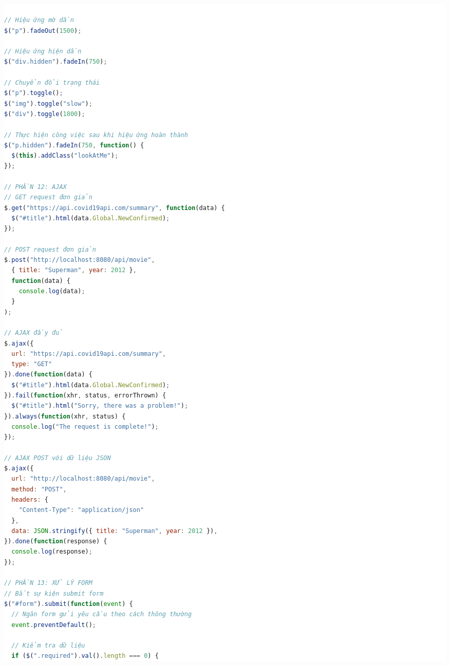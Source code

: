 ```js

// Hiệu ứng mờ dần
$("p").fadeOut(1500);

// Hiệu ứng hiện dần
$("div.hidden").fadeIn(750);

// Chuyển đổi trạng thái
$("p").toggle();
$("img").toggle("slow");
$("div").toggle(1800);

// Thực hiện công việc sau khi hiệu ứng hoàn thành
$("p.hidden").fadeIn(750, function() {
  $(this).addClass("lookAtMe");
});

// PHẦN 12: AJAX
// GET request đơn giản
$.get("https://api.covid19api.com/summary", function(data) {
  $("#title").html(data.Global.NewConfirmed);
});

// POST request đơn giản
$.post("http://localhost:8080/api/movie", 
  { title: "Superman", year: 2012 },
  function(data) {
    console.log(data);
  }
);

// AJAX đầy đủ
$.ajax({
  url: "https://api.covid19api.com/summary",
  type: "GET"
}).done(function(data) {
  $("#title").html(data.Global.NewConfirmed);
}).fail(function(xhr, status, errorThrown) {
  $("#title").html("Sorry, there was a problem!");
}).always(function(xhr, status) {
  console.log("The request is complete!");
});

// AJAX POST với dữ liệu JSON
$.ajax({
  url: "http://localhost:8080/api/movie",
  method: "POST",
  headers: {
    "Content-Type": "application/json"
  },
  data: JSON.stringify({ title: "Superman", year: 2012 }),
}).done(function(response) {
  console.log(response);
});

// PHẦN 13: XỬ LÝ FORM
// Bắt sự kiện submit form
$("#form").submit(function(event) {
  // Ngăn form gửi yêu cầu theo cách thông thường
  event.preventDefault();
  
  // Kiểm tra dữ liệu
  if ($(".required").val().length === 0) {
```